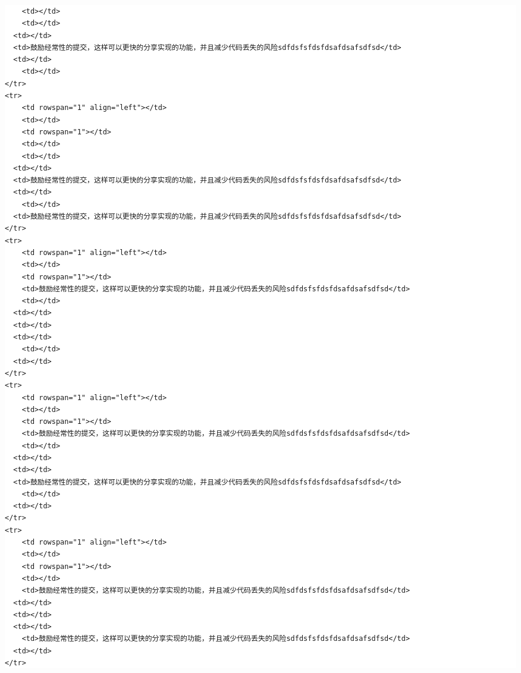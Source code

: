   		<td></td>
  		<td></td>
      <td></td>
  	  <td>鼓励经常性的提交，这样可以更快的分享实现的功能，并且减少代码丢失的风险sdfdsfsfdsfdsafdsafsdfsd</td>
  	  <td></td>
     	<td></td>
  	</tr>
    <tr>
  		<td rowspan="1" align="left"></td>
  		<td></td>
  		<td rowspan="1"></td>
  		<td></td>
  		<td></td>
      <td></td>
  	  <td>鼓励经常性的提交，这样可以更快的分享实现的功能，并且减少代码丢失的风险sdfdsfsfdsfdsafdsafsdfsd</td>
  	  <td></td>
     	<td></td>
      <td>鼓励经常性的提交，这样可以更快的分享实现的功能，并且减少代码丢失的风险sdfdsfsfdsfdsafdsafsdfsd</td>
  	</tr>
    <tr>
  		<td rowspan="1" align="left"></td>
  		<td></td>
  		<td rowspan="1"></td>
  		<td>鼓励经常性的提交，这样可以更快的分享实现的功能，并且减少代码丢失的风险sdfdsfsfdsfdsafdsafsdfsd</td>
  		<td></td>
      <td></td>
  	  <td></td>
  	  <td></td>
     	<td></td>
      <td></td>
  	</tr>
    <tr>
  		<td rowspan="1" align="left"></td>
  		<td></td>
  		<td rowspan="1"></td>
  		<td>鼓励经常性的提交，这样可以更快的分享实现的功能，并且减少代码丢失的风险sdfdsfsfdsfdsafdsafsdfsd</td>
  		<td></td>
      <td></td>
  	  <td></td>
  	  <td>鼓励经常性的提交，这样可以更快的分享实现的功能，并且减少代码丢失的风险sdfdsfsfdsfdsafdsafsdfsd</td>
     	<td></td>
      <td></td>
  	</tr>
    <tr>
  		<td rowspan="1" align="left"></td>
  		<td></td>
  		<td rowspan="1"></td>
  		<td></td>
  		<td>鼓励经常性的提交，这样可以更快的分享实现的功能，并且减少代码丢失的风险sdfdsfsfdsfdsafdsafsdfsd</td>
      <td></td>
  	  <td></td>
  	  <td></td>
     	<td>鼓励经常性的提交，这样可以更快的分享实现的功能，并且减少代码丢失的风险sdfdsfsfdsfdsafdsafsdfsd</td>
      <td></td>
  	</tr>
  </table>
